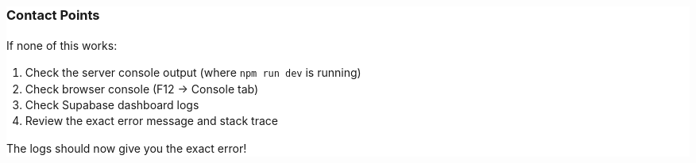 ### Contact Points

If none of this works:

1. Check the server console output (where `npm run dev` is running)
2. Check browser console (F12 → Console tab)
3. Check Supabase dashboard logs
4. Review the exact error message and stack trace

The logs should now give you the exact error!

